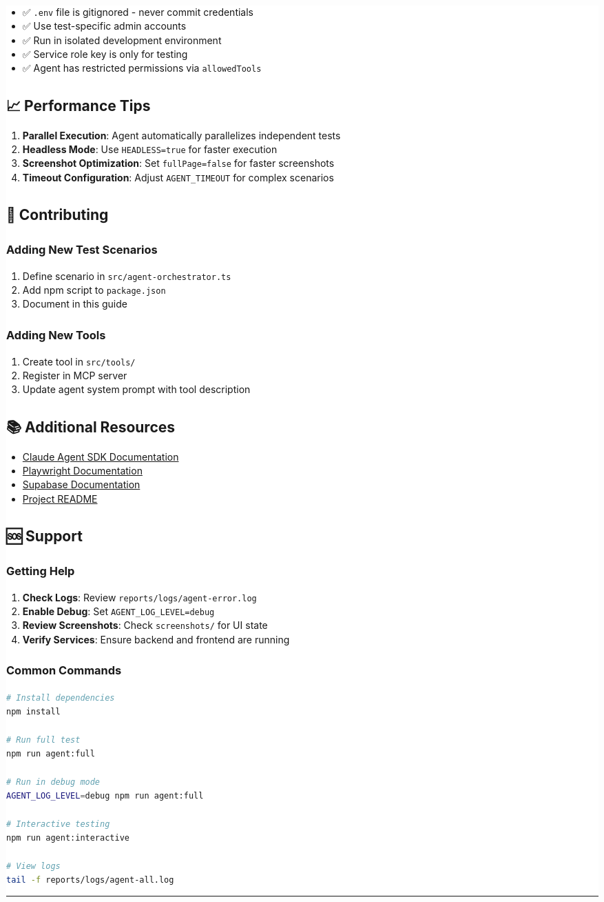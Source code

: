 - ✅ `.env` file is gitignored - never commit credentials
- ✅ Use test-specific admin accounts
- ✅ Run in isolated development environment
- ✅ Service role key is only for testing
- ✅ Agent has restricted permissions via `allowedTools`

## 📈 Performance Tips

1. **Parallel Execution**: Agent automatically parallelizes independent tests
2. **Headless Mode**: Use `HEADLESS=true` for faster execution
3. **Screenshot Optimization**: Set `fullPage=false` for faster screenshots
4. **Timeout Configuration**: Adjust `AGENT_TIMEOUT` for complex scenarios

## 🤝 Contributing

### Adding New Test Scenarios

1. Define scenario in `src/agent-orchestrator.ts`
2. Add npm script to `package.json`
3. Document in this guide

### Adding New Tools

1. Create tool in `src/tools/`
2. Register in MCP server
3. Update agent system prompt with tool description

## 📚 Additional Resources

- [Claude Agent SDK Documentation](https://docs.anthropic.com/claude/docs/agent-sdk)
- [Playwright Documentation](https://playwright.dev)
- [Supabase Documentation](https://supabase.com/docs)
- [Project README](./README.md)

## 🆘 Support

### Getting Help

1. **Check Logs**: Review `reports/logs/agent-error.log`
2. **Enable Debug**: Set `AGENT_LOG_LEVEL=debug`
3. **Review Screenshots**: Check `screenshots/` for UI state
4. **Verify Services**: Ensure backend and frontend are running

### Common Commands

```bash
# Install dependencies
npm install

# Run full test
npm run agent:full

# Run in debug mode
AGENT_LOG_LEVEL=debug npm run agent:full

# Interactive testing
npm run agent:interactive

# View logs
tail -f reports/logs/agent-all.log
```

---
